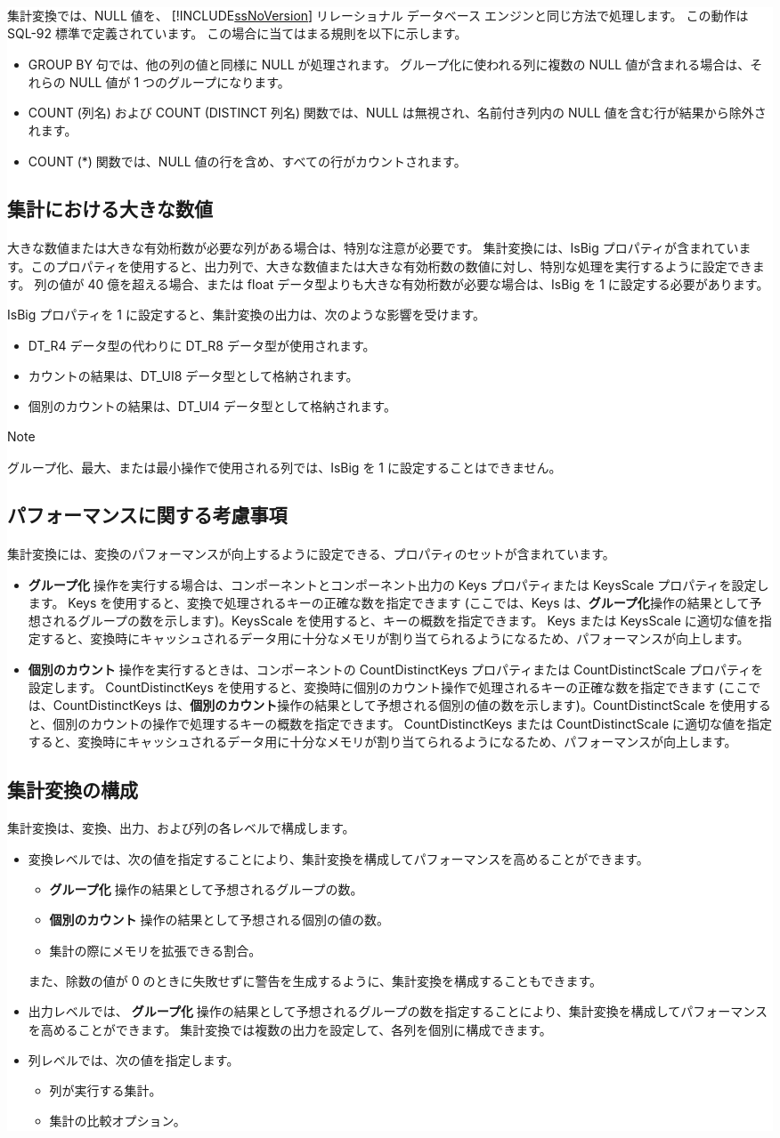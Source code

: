  集計変換では、NULL 値を、 [!INCLUDE[ssNoVersion](../../../includes/ssnoversion-md.md)] リレーショナル データベース エンジンと同じ方法で処理します。 この動作は SQL-92 標準で定義されています。 この場合に当てはまる規則を以下に示します。  
  
-   GROUP BY 句では、他の列の値と同様に NULL が処理されます。 グループ化に使われる列に複数の NULL 値が含まれる場合は、それらの NULL 値が 1 つのグループになります。  
  
-   COUNT (列名) および COUNT (DISTINCT 列名) 関数では、NULL は無視され、名前付き列内の NULL 値を含む行が結果から除外されます。  
  
-   COUNT (*) 関数では、NULL 値の行を含め、すべての行がカウントされます。  
  
## <a name="big-numbers-in-aggregates"></a>集計における大きな数値  
 大きな数値または大きな有効桁数が必要な列がある場合は、特別な注意が必要です。 集計変換には、IsBig プロパティが含まれています。このプロパティを使用すると、出力列で、大きな数値または大きな有効桁数の数値に対し、特別な処理を実行するように設定できます。 列の値が 40 億を超える場合、または float データ型よりも大きな有効桁数が必要な場合は、IsBig を 1 に設定する必要があります。  
  
 IsBig プロパティを 1 に設定すると、集計変換の出力は、次のような影響を受けます。  
  
-   DT_R4 データ型の代わりに DT_R8 データ型が使用されます。  
  
-   カウントの結果は、DT_UI8 データ型として格納されます。  
  
-   個別のカウントの結果は、DT_UI4 データ型として格納されます。  
  
> [!NOTE]  
>  グループ化、最大、または最小操作で使用される列では、IsBig を 1 に設定することはできません。  
  
## <a name="performance-considerations"></a>パフォーマンスに関する考慮事項  
 集計変換には、変換のパフォーマンスが向上するように設定できる、プロパティのセットが含まれています。  
  
-   **グループ化** 操作を実行する場合は、コンポーネントとコンポーネント出力の Keys プロパティまたは KeysScale プロパティを設定します。 Keys を使用すると、変換で処理されるキーの正確な数を指定できます  (ここでは、Keys は、**グループ化**操作の結果として予想されるグループの数を示します)。KeysScale を使用すると、キーの概数を指定できます。 Keys または KeysScale に適切な値を指定すると、変換時にキャッシュされるデータ用に十分なメモリが割り当てられるようになるため、パフォーマンスが向上します。  
  
-   **個別のカウント** 操作を実行するときは、コンポーネントの CountDistinctKeys プロパティまたは CountDistinctScale プロパティを設定します。 CountDistinctKeys を使用すると、変換時に個別のカウント操作で処理されるキーの正確な数を指定できます  (ここでは、CountDistinctKeys は、**個別のカウント**操作の結果として予想される個別の値の数を示します)。CountDistinctScale を使用すると、個別のカウントの操作で処理するキーの概数を指定できます。 CountDistinctKeys または CountDistinctScale に適切な値を指定すると、変換時にキャッシュされるデータ用に十分なメモリが割り当てられるようになるため、パフォーマンスが向上します。  
  
## <a name="aggregate-transformation-configuration"></a>集計変換の構成  
 集計変換は、変換、出力、および列の各レベルで構成します。  
  
-   変換レベルでは、次の値を指定することにより、集計変換を構成してパフォーマンスを高めることができます。  
  
    -   **グループ化** 操作の結果として予想されるグループの数。  
  
    -   **個別のカウント** 操作の結果として予想される個別の値の数。  
  
    -   集計の際にメモリを拡張できる割合。  
  
     また、除数の値が 0 のときに失敗せずに警告を生成するように、集計変換を構成することもできます。  
  
-   出力レベルでは、 **グループ化** 操作の結果として予想されるグループの数を指定することにより、集計変換を構成してパフォーマンスを高めることができます。 集計変換では複数の出力を設定して、各列を個別に構成できます。  
  
-   列レベルでは、次の値を指定します。  
  
    -   列が実行する集計。  
  
    -   集計の比較オプション。  
  